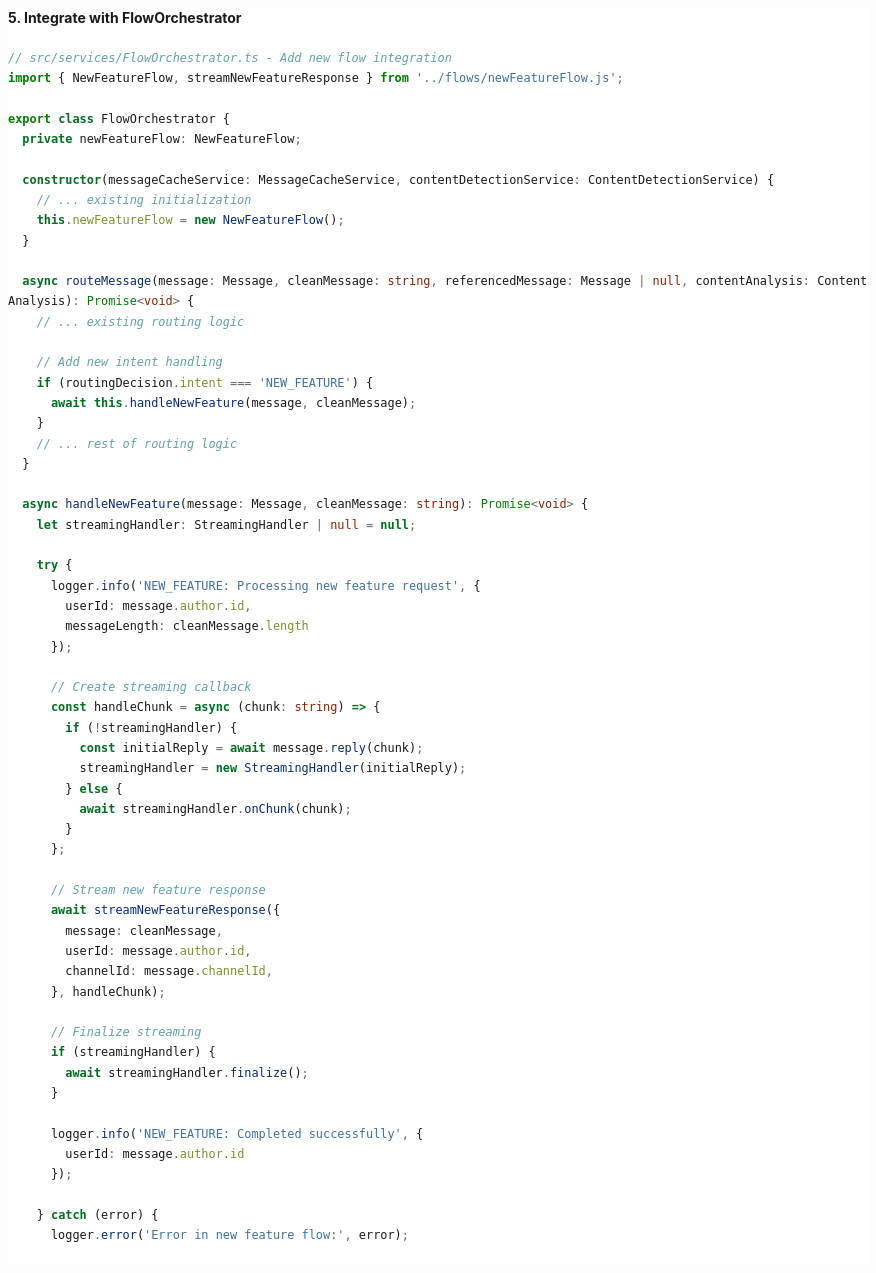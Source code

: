 #### 5. Integrate with FlowOrchestrator
```typescript
// src/services/FlowOrchestrator.ts - Add new flow integration
import { NewFeatureFlow, streamNewFeatureResponse } from '../flows/newFeatureFlow.js';

export class FlowOrchestrator {
  private newFeatureFlow: NewFeatureFlow;

  constructor(messageCacheService: MessageCacheService, contentDetectionService: ContentDetectionService) {
    // ... existing initialization
    this.newFeatureFlow = new NewFeatureFlow();
  }

  async routeMessage(message: Message, cleanMessage: string, referencedMessage: Message | null, contentAnalysis: ContentAnalysis): Promise<void> {
    // ... existing routing logic

    // Add new intent handling
    if (routingDecision.intent === 'NEW_FEATURE') {
      await this.handleNewFeature(message, cleanMessage);
    }
    // ... rest of routing logic
  }

  async handleNewFeature(message: Message, cleanMessage: string): Promise<void> {
    let streamingHandler: StreamingHandler | null = null;
    
    try {
      logger.info('NEW_FEATURE: Processing new feature request', {
        userId: message.author.id,
        messageLength: cleanMessage.length
      });

      // Create streaming callback
      const handleChunk = async (chunk: string) => {
        if (!streamingHandler) {
          const initialReply = await message.reply(chunk);
          streamingHandler = new StreamingHandler(initialReply);
        } else {
          await streamingHandler.onChunk(chunk);
        }
      };

      // Stream new feature response
      await streamNewFeatureResponse({
        message: cleanMessage,
        userId: message.author.id,
        channelId: message.channelId,
      }, handleChunk);

      // Finalize streaming
      if (streamingHandler) {
        await streamingHandler.finalize();
      }

      logger.info('NEW_FEATURE: Completed successfully', {
        userId: message.author.id
      });

    } catch (error) {
      logger.error('Error in new feature flow:', error);
      
```
